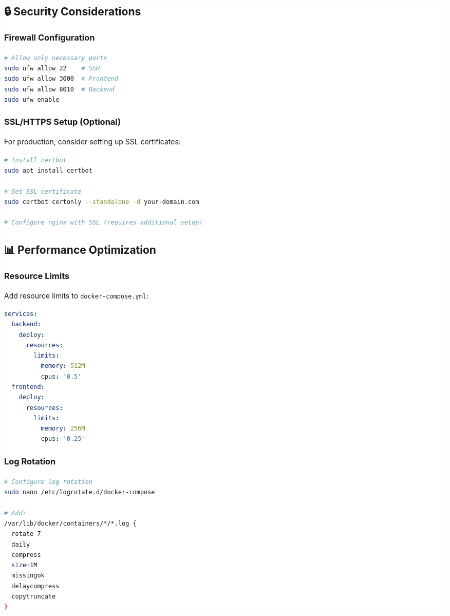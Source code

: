 ## 🔒 Security Considerations

### Firewall Configuration

```bash
# Allow only necessary ports
sudo ufw allow 22    # SSH
sudo ufw allow 3000  # Frontend
sudo ufw allow 8010  # Backend
sudo ufw enable
```

### SSL/HTTPS Setup (Optional)

For production, consider setting up SSL certificates:

```bash
# Install certbot
sudo apt install certbot

# Get SSL certificate
sudo certbot certonly --standalone -d your-domain.com

# Configure nginx with SSL (requires additional setup)
```

## 📊 Performance Optimization

### Resource Limits

Add resource limits to `docker-compose.yml`:

```yaml
services:
  backend:
    deploy:
      resources:
        limits:
          memory: 512M
          cpus: '0.5'
  frontend:
    deploy:
      resources:
        limits:
          memory: 256M
          cpus: '0.25'
```

### Log Rotation

```bash
# Configure log rotation
sudo nano /etc/logrotate.d/docker-compose

# Add:
/var/lib/docker/containers/*/*.log {
  rotate 7
  daily
  compress
  size=1M
  missingok
  delaycompress
  copytruncate
}
```

